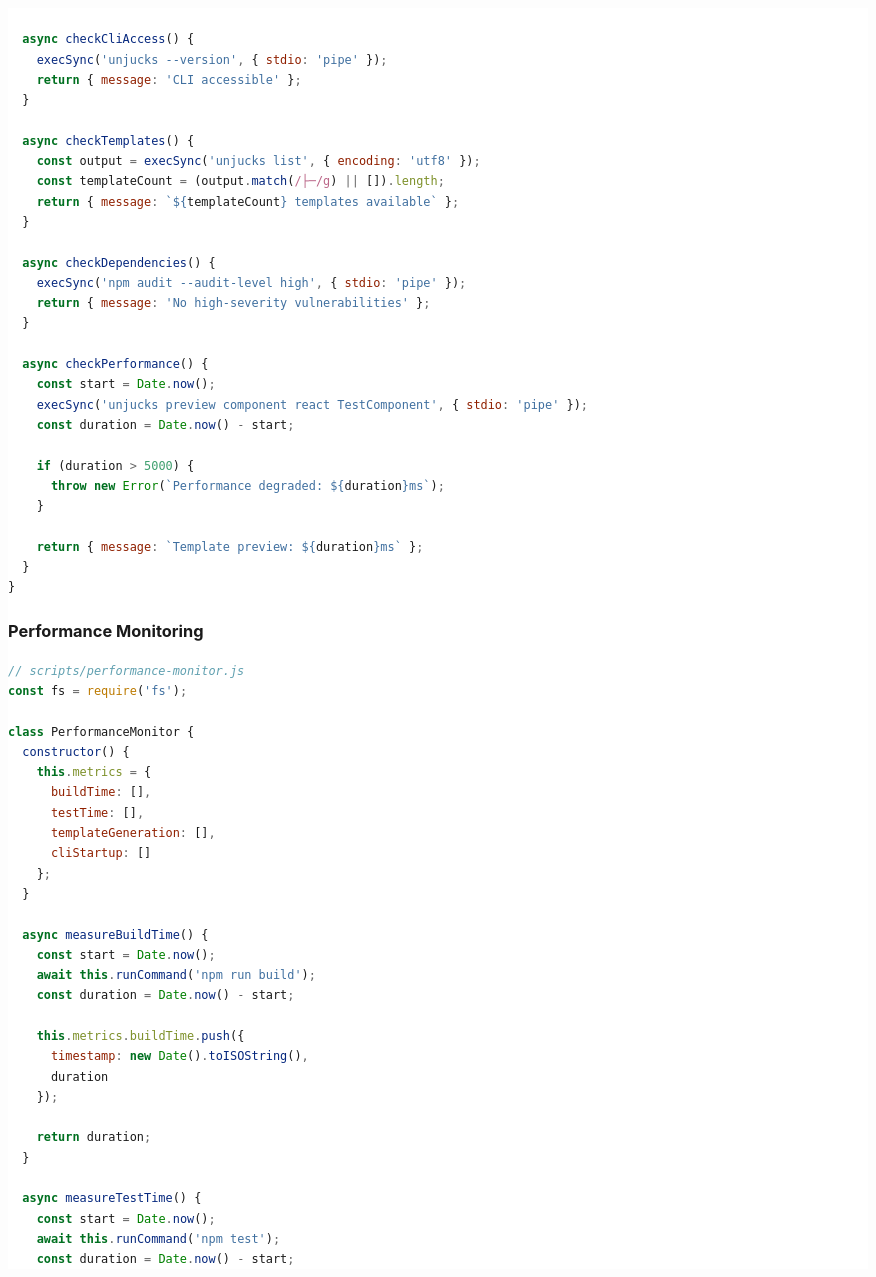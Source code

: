 ```javascript
  
  async checkCliAccess() {
    execSync('unjucks --version', { stdio: 'pipe' });
    return { message: 'CLI accessible' };
  }
  
  async checkTemplates() {
    const output = execSync('unjucks list', { encoding: 'utf8' });
    const templateCount = (output.match(/├─/g) || []).length;
    return { message: `${templateCount} templates available` };
  }
  
  async checkDependencies() {
    execSync('npm audit --audit-level high', { stdio: 'pipe' });
    return { message: 'No high-severity vulnerabilities' };
  }
  
  async checkPerformance() {
    const start = Date.now();
    execSync('unjucks preview component react TestComponent', { stdio: 'pipe' });
    const duration = Date.now() - start;
    
    if (duration > 5000) {
      throw new Error(`Performance degraded: ${duration}ms`);
    }
    
    return { message: `Template preview: ${duration}ms` };
  }
}
```

### Performance Monitoring
```javascript
// scripts/performance-monitor.js
const fs = require('fs');

class PerformanceMonitor {
  constructor() {
    this.metrics = {
      buildTime: [],
      testTime: [],
      templateGeneration: [],
      cliStartup: []
    };
  }
  
  async measureBuildTime() {
    const start = Date.now();
    await this.runCommand('npm run build');
    const duration = Date.now() - start;
    
    this.metrics.buildTime.push({
      timestamp: new Date().toISOString(),
      duration
    });
    
    return duration;
  }
  
  async measureTestTime() {
    const start = Date.now();
    await this.runCommand('npm test');
    const duration = Date.now() - start;
```